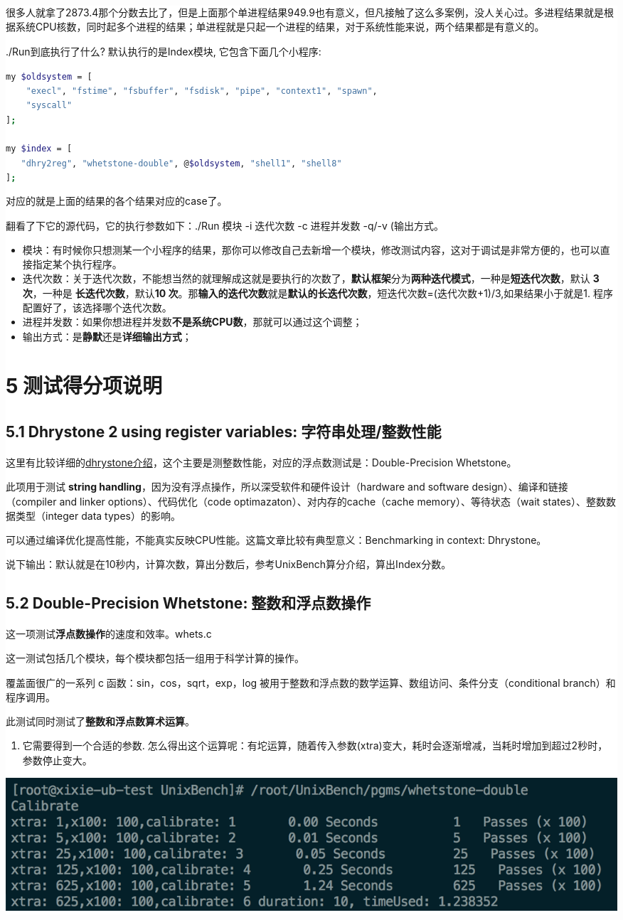 很多人就拿了2873.4那个分数去比了，但是上面那个单进程结果949.9也有意义，但凡接触了这么多案例，没人关心过。多进程结果就是根据系统CPU核数，同时起多个进程的结果；单进程就是只起一个进程的结果，对于系统性能来说，两个结果都是有意义的。

./Run到底执行了什么? 默认执行的是Index模块, 它包含下面几个小程序:

```sh
my $oldsystem = [
    "execl", "fstime", "fsbuffer", "fsdisk", "pipe", "context1", "spawn",
    "syscall"
];

my $index = [
   "dhry2reg", "whetstone-double", @$oldsystem, "shell1", "shell8"
];
```

对应的就是上面的结果的各个结果对应的case了。

翻看了下它的源代码，它的执行参数如下：\./Run 模块 \-i 迭代次数 \-c 进程并发数 \-q/\-v (输出方式。

- 模块：有时候你只想测某一个小程序的结果，那你可以修改自己去新增一个模块，修改测试内容，这对于调试是非常方便的，也可以直接指定某个执行程序。
- 迭代次数：关于迭代次数，不能想当然的就理解成这就是要执行的次数了，**默认框架**分为**两种迭代模式**，一种是**短迭代次数**，默认 **3次**，一种是 **长迭代次数**，默认**10 次**。那**输入的迭代次数**就是**默认的长迭代次数**，短迭代次数=(迭代次数+1)/3,如果结果小于就是1. 程序配置好了，该选择哪个迭代次数。
- 进程并发数：如果你想进程并发数**不是系统CPU数**，那就可以通过这个调整；
- 输出方式：是**静默**还是**详细输出方式**；

# 5 测试得分项说明

## 5.1 Dhrystone 2 using register variables: 字符串处理/整数性能

这里有比较详细的[dhrystone介绍](https://en.wikipedia.org/wiki/Dhrystone)，这个主要是测整数性能，对应的浮点数测试是：Double-Precision Whetstone。

此项用于测试 **string handling**，因为没有浮点操作，所以深受软件和硬件设计（hardware and software design）、编译和链接（compiler and linker options）、代码优化（code optimazaton）、对内存的cache（cache memory）、等待状态（wait states）、整数数据类型（integer data types）的影响。

可以通过编译优化提高性能，不能真实反映CPU性能。这篇文章比较有典型意义：Benchmarking in context: Dhrystone。

说下输出：默认就是在10秒内，计算次数，算出分数后，参考UnixBench算分介绍，算出Index分数。

## 5.2 Double\-Precision Whetstone: 整数和浮点数操作

这一项测试**浮点数操作**的速度和效率。whets.c 

这一测试包括几个模块，每个模块都包括一组用于科学计算的操作。

覆盖面很广的一系列 c 函数：sin，cos，sqrt，exp，log 被用于整数和浮点数的数学运算、数组访问、条件分支（conditional branch）和程序调用。

此测试同时测试了**整数和浮点数算术运算**。

1. 它需要得到一个合适的参数. 怎么得出这个运算呢：有坨运算，随着传入参数(xtra)变大，耗时会逐渐增减，当耗时增加到超过2秒时，参数停止变大。

![2019-08-19-11-05-40.png](./images/2019-08-19-11-05-40.png)
